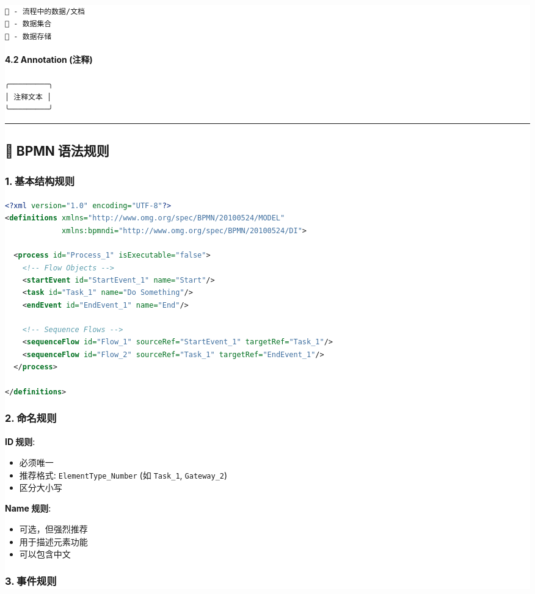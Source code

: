 ```
📄 - 流程中的数据/文档
📁 - 数据集合
💾 - 数据存储
```

#### 4.2 Annotation (注释)

```
╭─────────╮
│ 注释文本 │
╰─────────╯
```

---

## 📐 BPMN 语法规则

### 1. 基本结构规则

```xml
<?xml version="1.0" encoding="UTF-8"?>
<definitions xmlns="http://www.omg.org/spec/BPMN/20100524/MODEL"
             xmlns:bpmndi="http://www.omg.org/spec/BPMN/20100524/DI">

  <process id="Process_1" isExecutable="false">
    <!-- Flow Objects -->
    <startEvent id="StartEvent_1" name="Start"/>
    <task id="Task_1" name="Do Something"/>
    <endEvent id="EndEvent_1" name="End"/>

    <!-- Sequence Flows -->
    <sequenceFlow id="Flow_1" sourceRef="StartEvent_1" targetRef="Task_1"/>
    <sequenceFlow id="Flow_2" sourceRef="Task_1" targetRef="EndEvent_1"/>
  </process>

</definitions>
```

### 2. 命名规则

**ID 规则**:
- 必须唯一
- 推荐格式: `ElementType_Number` (如 `Task_1`, `Gateway_2`)
- 区分大小写

**Name 规则**:
- 可选，但强烈推荐
- 用于描述元素功能
- 可以包含中文

### 3. 事件规则
